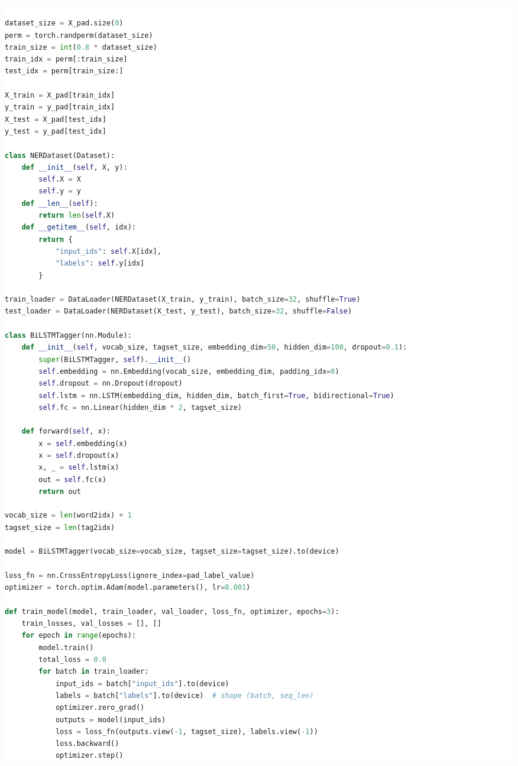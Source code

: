 ```python

dataset_size = X_pad.size(0)
perm = torch.randperm(dataset_size)
train_size = int(0.8 * dataset_size)
train_idx = perm[:train_size]
test_idx = perm[train_size:]

X_train = X_pad[train_idx]
y_train = y_pad[train_idx]
X_test = X_pad[test_idx]
y_test = y_pad[test_idx]

class NERDataset(Dataset):
    def __init__(self, X, y):
        self.X = X
        self.y = y
    def __len__(self):
        return len(self.X)
    def __getitem__(self, idx):
        return {
            "input_ids": self.X[idx],
            "labels": self.y[idx]
        }

train_loader = DataLoader(NERDataset(X_train, y_train), batch_size=32, shuffle=True)
test_loader = DataLoader(NERDataset(X_test, y_test), batch_size=32, shuffle=False)

class BiLSTMTagger(nn.Module):
    def __init__(self, vocab_size, tagset_size, embedding_dim=50, hidden_dim=100, dropout=0.1):
        super(BiLSTMTagger, self).__init__()
        self.embedding = nn.Embedding(vocab_size, embedding_dim, padding_idx=0)
        self.dropout = nn.Dropout(dropout)
        self.lstm = nn.LSTM(embedding_dim, hidden_dim, batch_first=True, bidirectional=True)
        self.fc = nn.Linear(hidden_dim * 2, tagset_size)

    def forward(self, x):
        x = self.embedding(x)           
        x = self.dropout(x)
        x, _ = self.lstm(x)         
        out = self.fc(x)     
        return out

vocab_size = len(word2idx) + 1   
tagset_size = len(tag2idx)

model = BiLSTMTagger(vocab_size=vocab_size, tagset_size=tagset_size).to(device)

loss_fn = nn.CrossEntropyLoss(ignore_index=pad_label_value)
optimizer = torch.optim.Adam(model.parameters(), lr=0.001)

def train_model(model, train_loader, val_loader, loss_fn, optimizer, epochs=3):
    train_losses, val_losses = [], []
    for epoch in range(epochs):
        model.train()
        total_loss = 0.0
        for batch in train_loader:
            input_ids = batch["input_ids"].to(device)
            labels = batch["labels"].to(device)  # shape (batch, seq_len)
            optimizer.zero_grad()
            outputs = model(input_ids)          
            loss = loss_fn(outputs.view(-1, tagset_size), labels.view(-1))
            loss.backward()
            optimizer.step()
```